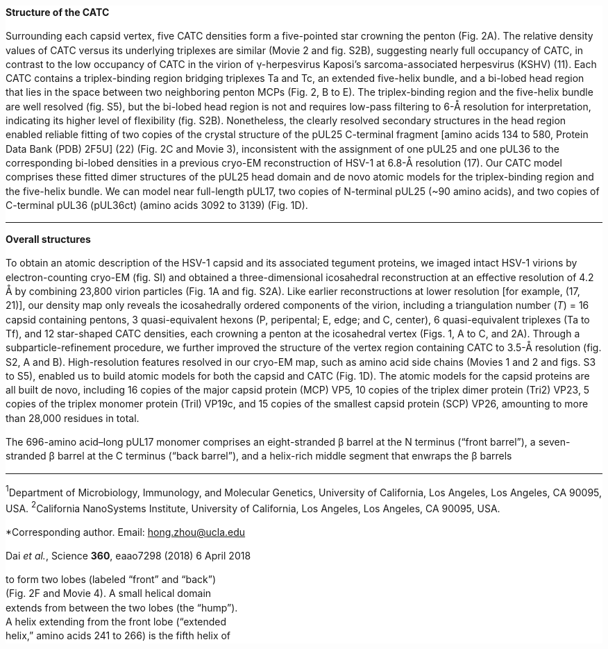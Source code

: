 
**Structure of the CATC**

Surrounding each capsid vertex, five CATC densities form a five-pointed star crowning the penton (Fig. 2A). The relative density values of CATC versus its underlying triplexes are similar (Movie 2 and fig. S2B), suggesting nearly full occupancy of CATC, in contrast to the low occupancy of CATC in the virion of γ-herpesvirus Kaposi’s sarcoma-associated herpesvirus (KSHV) (11). Each CATC contains a triplex-binding region bridging triplexes Ta and Tc, an extended five-helix bundle, and a bi-lobed head region that lies in the space between two neighboring penton MCPs (Fig. 2, B to E). The triplex-binding region and the five-helix bundle are well resolved (fig. S5), but the bi-lobed head region is not and requires low-pass filtering to 6-Å resolution for interpretation, indicating its higher level of flexibility (fig. S2B). Nonetheless, the clearly resolved secondary structures in the head region enabled reliable fitting of two copies of the crystal structure of the pUL25 C-terminal fragment [amino acids 134 to 580, Protein Data Bank (PDB) 2F5U] (22) (Fig. 2C and Movie 3), inconsistent with the assignment of one pUL25 and one pUL36 to the corresponding bi-lobed densities in a previous cryo-EM reconstruction of HSV-1 at 6.8-Å resolution (17). Our CATC model comprises these fitted dimer structures of the pUL25 head domain and de novo atomic models for the triplex-binding region and the five-helix bundle. We can model near full-length pUL17, two copies of N-terminal pUL25 (~90 amino acids), and two copies of C-terminal pUL36 (pUL36ct) (amino acids 3092 to 3139) (Fig. 1D).

---

**Overall structures**

To obtain an atomic description of the HSV-1 capsid and its associated tegument proteins, we imaged intact HSV-1 virions by electron-counting cryo-EM (fig. SI) and obtained a three-dimensional icosahedral reconstruction at an effective resolution of 4.2 Å by combining 23,800 virion particles (Fig. 1A and fig. S2A). Like earlier reconstructions at lower resolution [for example, (17, 21)], our density map only reveals the icosahedrally ordered components of the virion, including a triangulation number ($T$) = 16 capsid containing pentons, 3 quasi-equivalent hexons (P, peripental; E, edge; and C, center), 6 quasi-equivalent triplexes (Ta to Tf), and 12 star-shaped CATC densities, each crowning a penton at the icosahedral vertex (Figs. 1, A to C, and 2A). Through a subparticle-refinement procedure, we further improved the structure of the vertex region containing CATC to 3.5-Å resolution (fig. S2, A and B). High-resolution features resolved in our cryo-EM map, such as amino acid side chains (Movies 1 and 2 and figs. S3 to S5), enabled us to build atomic models for both the capsid and CATC (Fig. 1D). The atomic models for the capsid proteins are all built de novo, including 16 copies of the major capsid protein (MCP) VP5, 10 copies of the triplex dimer protein (Tri2) VP23, 5 copies of the triplex monomer protein (Tril) VP19c, and 15 copies of the smallest capsid protein (SCP) VP26, amounting to more than 28,000 residues in total.

The 696-amino acid–long pUL17 monomer comprises an eight-stranded β barrel at the N terminus (“front barrel”), a seven-stranded β barrel at the C terminus (“back barrel”), and a helix-rich middle segment that enwraps the β barrels

---

${}^{1}$Department of Microbiology, Immunology, and Molecular Genetics, University of California, Los Angeles, Los Angeles, CA 90095, USA. ${}^{2}$California NanoSystems Institute, University of California, Los Angeles, Los Angeles, CA 90095, USA.

*Corresponding author. Email: hong.zhou@ucla.edu

Dai *et al.*, Science **360**, eaao7298 (2018) 6 April 2018

to form two lobes (labeled “front” and “back”)  
(Fig. 2F and Movie 4). A small helical domain  
extends from between the two lobes (the “hump”).  
A helix extending from the front lobe (“extended  
helix,” amino acids 241 to 266) is the fifth helix of  
